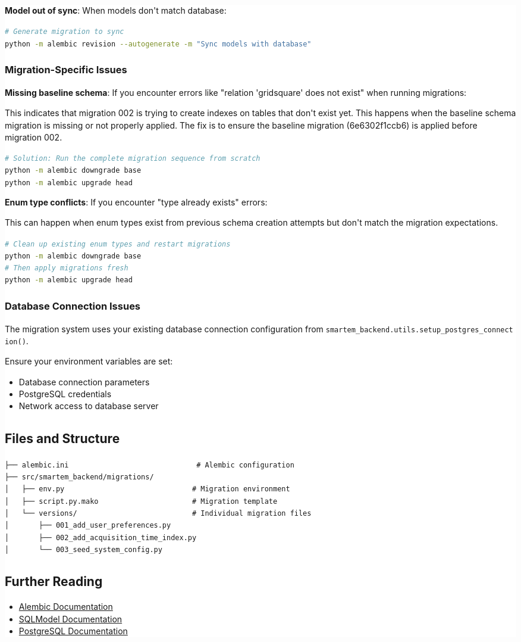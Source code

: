 **Model out of sync**: When models don't match database:
```bash
# Generate migration to sync
python -m alembic revision --autogenerate -m "Sync models with database"
```

### Migration-Specific Issues

**Missing baseline schema**: If you encounter errors like "relation 'gridsquare' does not exist" when running migrations:

This indicates that migration 002 is trying to create indexes on tables that don't exist yet. This happens when the baseline schema migration is missing or not properly applied. The fix is to ensure the baseline migration (6e6302f1ccb6) is applied before migration 002.

```bash
# Solution: Run the complete migration sequence from scratch
python -m alembic downgrade base
python -m alembic upgrade head
```

**Enum type conflicts**: If you encounter "type already exists" errors:

This can happen when enum types exist from previous schema creation attempts but don't match the migration expectations.

```bash
# Clean up existing enum types and restart migrations
python -m alembic downgrade base
# Then apply migrations fresh
python -m alembic upgrade head
```

### Database Connection Issues

The migration system uses your existing database connection configuration from `smartem_backend.utils.setup_postgres_connection()`.

Ensure your environment variables are set:
- Database connection parameters
- PostgreSQL credentials
- Network access to database server

## Files and Structure

```
├── alembic.ini                              # Alembic configuration
├── src/smartem_backend/migrations/
│   ├── env.py                              # Migration environment
│   ├── script.py.mako                      # Migration template
│   └── versions/                           # Individual migration files
│       ├── 001_add_user_preferences.py
│       ├── 002_add_acquisition_time_index.py
│       └── 003_seed_system_config.py
```

## Further Reading

- [Alembic Documentation](https://alembic.sqlalchemy.org/)
- [SQLModel Documentation](https://sqlmodel.tiangolo.com/)
- [PostgreSQL Documentation](https://www.postgresql.org/docs/)
